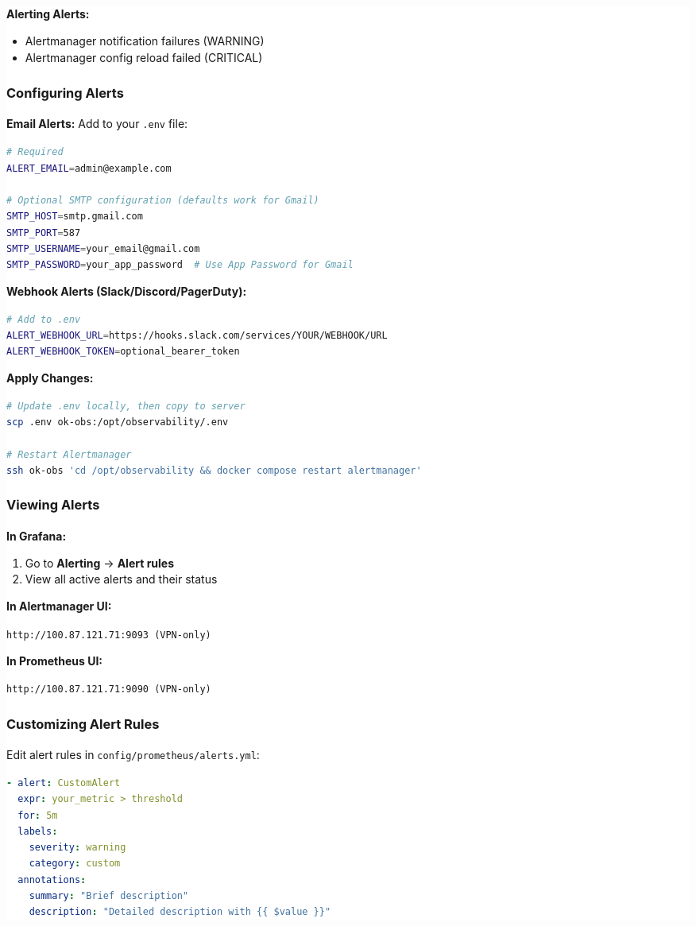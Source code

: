 **Alerting Alerts:**
- Alertmanager notification failures (WARNING)
- Alertmanager config reload failed (CRITICAL)

### Configuring Alerts

**Email Alerts:**
Add to your `.env` file:
```bash
# Required
ALERT_EMAIL=admin@example.com

# Optional SMTP configuration (defaults work for Gmail)
SMTP_HOST=smtp.gmail.com
SMTP_PORT=587
SMTP_USERNAME=your_email@gmail.com
SMTP_PASSWORD=your_app_password  # Use App Password for Gmail
```

**Webhook Alerts (Slack/Discord/PagerDuty):**
```bash
# Add to .env
ALERT_WEBHOOK_URL=https://hooks.slack.com/services/YOUR/WEBHOOK/URL
ALERT_WEBHOOK_TOKEN=optional_bearer_token
```

**Apply Changes:**
```bash
# Update .env locally, then copy to server
scp .env ok-obs:/opt/observability/.env

# Restart Alertmanager
ssh ok-obs 'cd /opt/observability && docker compose restart alertmanager'
```

### Viewing Alerts

**In Grafana:**
1. Go to **Alerting** → **Alert rules**
2. View all active alerts and their status

**In Alertmanager UI:**
```
http://100.87.121.71:9093 (VPN-only)
```

**In Prometheus UI:**
```
http://100.87.121.71:9090 (VPN-only)
```

### Customizing Alert Rules

Edit alert rules in `config/prometheus/alerts.yml`:

```yaml
- alert: CustomAlert
  expr: your_metric > threshold
  for: 5m
  labels:
    severity: warning
    category: custom
  annotations:
    summary: "Brief description"
    description: "Detailed description with {{ $value }}"
```
